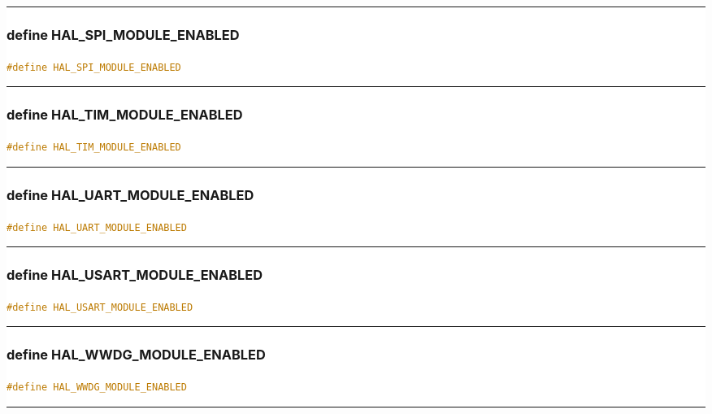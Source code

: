 


<hr>



### define HAL\_SPI\_MODULE\_ENABLED 

```C++
#define HAL_SPI_MODULE_ENABLED 
```




<hr>



### define HAL\_TIM\_MODULE\_ENABLED 

```C++
#define HAL_TIM_MODULE_ENABLED 
```




<hr>



### define HAL\_UART\_MODULE\_ENABLED 

```C++
#define HAL_UART_MODULE_ENABLED 
```




<hr>



### define HAL\_USART\_MODULE\_ENABLED 

```C++
#define HAL_USART_MODULE_ENABLED 
```




<hr>



### define HAL\_WWDG\_MODULE\_ENABLED 

```C++
#define HAL_WWDG_MODULE_ENABLED 
```




<hr>
